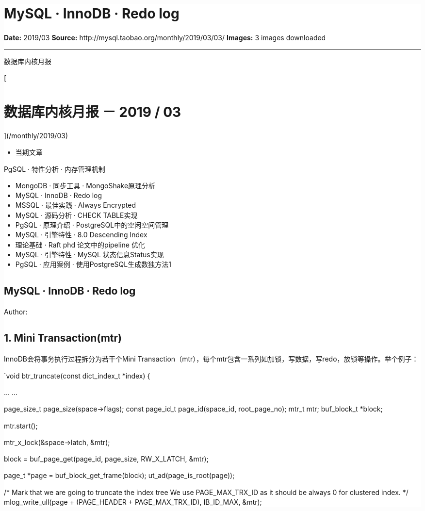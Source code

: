 # MySQL · InnoDB · Redo log

**Date:** 2019/03
**Source:** http://mysql.taobao.org/monthly/2019/03/03/
**Images:** 3 images downloaded

---

数据库内核月报

 [
 # 数据库内核月报 － 2019 / 03
 ](/monthly/2019/03)

 * 当期文章

 PgSQL · 特性分析 · 内存管理机制
* MongoDB · 同步工具 · MongoShake原理分析
* MySQL · InnoDB · Redo log
* MSSQL · 最佳实践 · Always Encrypted
* MySQL · 源码分析 · CHECK TABLE实现
* PgSQL · 原理介绍 · PostgreSQL中的空闲空间管理
* MySQL · 引擎特性 · 8.0 Descending Index
* 理论基础 · Raft phd 论文中的pipeline 优化
* MySQL · 引擎特性 · MySQL 状态信息Status实现
* PgSQL · 应用案例 · 使用PostgreSQL生成数独方法1

 ## MySQL · InnoDB · Redo log 
 Author: 

 ## 1. Mini Transaction(mtr)

InnoDB会将事务执行过程拆分为若干个Mini Transaction（mtr），每个mtr包含一系列如加锁，写数据，写redo，放锁等操作。举个例子：

`void btr_truncate(const dict_index_t *index) {
 
 ... ...
 
 page_size_t page_size(space->flags);
 const page_id_t page_id(space_id, root_page_no);
 mtr_t mtr;
 buf_block_t *block;

 mtr.start();

 mtr_x_lock(&space->latch, &mtr);

 block = buf_page_get(page_id, page_size, RW_X_LATCH, &mtr);

 page_t *page = buf_block_get_frame(block);
 ut_ad(page_is_root(page));

 /* Mark that we are going to truncate the index tree
 We use PAGE_MAX_TRX_ID as it should be always 0 for clustered
 index. */
 mlog_write_ull(page + (PAGE_HEADER + PAGE_MAX_TRX_ID), IB_ID_MAX, &mtr);
